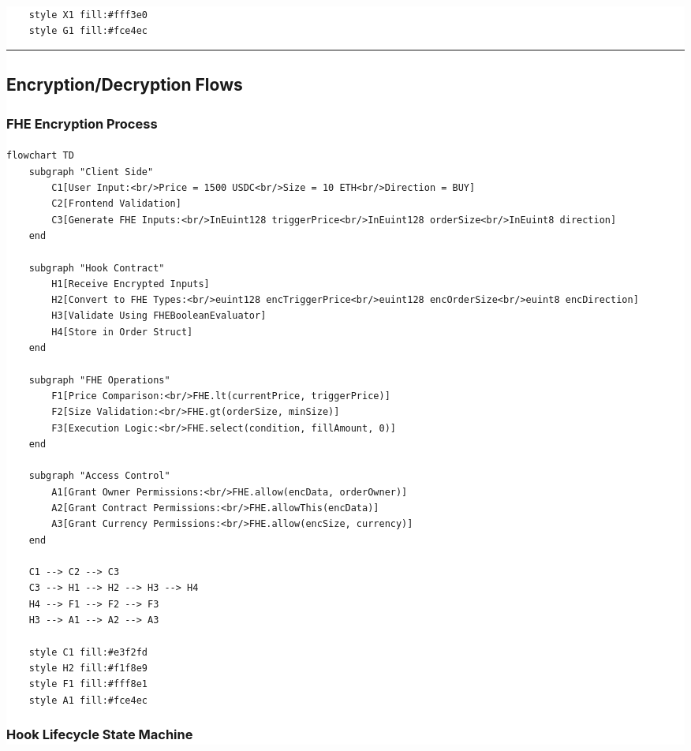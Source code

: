 ```mermaid
    style X1 fill:#fff3e0
    style G1 fill:#fce4ec
```

---

## Encryption/Decryption Flows

### FHE Encryption Process

```mermaid
flowchart TD
    subgraph "Client Side"
        C1[User Input:<br/>Price = 1500 USDC<br/>Size = 10 ETH<br/>Direction = BUY]
        C2[Frontend Validation]
        C3[Generate FHE Inputs:<br/>InEuint128 triggerPrice<br/>InEuint128 orderSize<br/>InEuint8 direction]
    end

    subgraph "Hook Contract"
        H1[Receive Encrypted Inputs]
        H2[Convert to FHE Types:<br/>euint128 encTriggerPrice<br/>euint128 encOrderSize<br/>euint8 encDirection]
        H3[Validate Using FHEBooleanEvaluator]
        H4[Store in Order Struct]
    end

    subgraph "FHE Operations"
        F1[Price Comparison:<br/>FHE.lt(currentPrice, triggerPrice)]
        F2[Size Validation:<br/>FHE.gt(orderSize, minSize)]
        F3[Execution Logic:<br/>FHE.select(condition, fillAmount, 0)]
    end

    subgraph "Access Control"
        A1[Grant Owner Permissions:<br/>FHE.allow(encData, orderOwner)]
        A2[Grant Contract Permissions:<br/>FHE.allowThis(encData)]
        A3[Grant Currency Permissions:<br/>FHE.allow(encSize, currency)]
    end

    C1 --> C2 --> C3
    C3 --> H1 --> H2 --> H3 --> H4
    H4 --> F1 --> F2 --> F3
    H3 --> A1 --> A2 --> A3

    style C1 fill:#e3f2fd
    style H2 fill:#f1f8e9
    style F1 fill:#fff8e1
    style A1 fill:#fce4ec
```

### Hook Lifecycle State Machine
